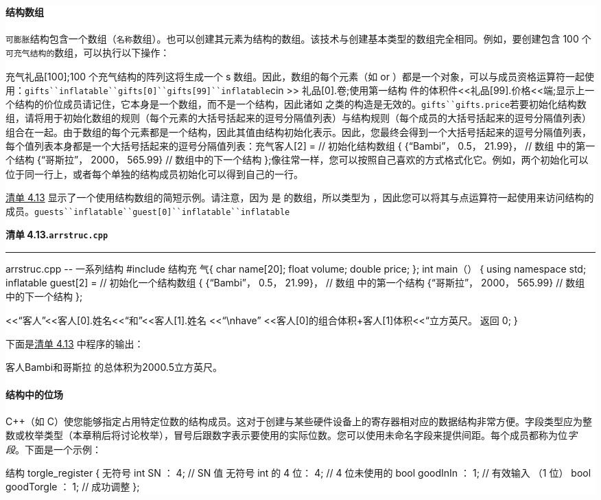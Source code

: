 #### 结构数组

`可膨胀`结构包含一个数组（`名称`数组）。也可以创建其元素为结构的数组。该技术与创建基本类型的数组完全相同。例如，要创建包含 100 个`可充气结构的`数组，可以执行以下操作：

充气礼品[100];100 个充气结构的阵列这将生成一个 s 数组。因此，数组的每个元素（如 or ）都是一个对象，可以与成员资格运算符一起使用：`gifts``inflatable``gifts[0]``gifts[99]``inflatable`cin >> 礼品[0].卷;使用第一结构
件的体积件<<礼品[99].价格<<端;显示上一个结构的价位成员请记住，它本身是一个数组，而不是一个结构，因此诸如 之类的构造是无效的。`gifts``gifts.price`若要初始化结构数组，请将用于初始化数组的规则（每个元素的大括号括起来的逗号分隔值列表）与结构规则（每个成员的大括号括起来的逗号分隔值列表）组合在一起。由于数组的每个元素都是一个结构，因此其值由结构初始化表示。因此，您最终会得到一个大括号括起来的逗号分隔值列表，每个值列表本身都是一个大括号括起来的逗号分隔值列表：充气客人[2] = // 初始化结构数组
{
{“Bambi”， 0.5， 21.99}， // 数组
中的第一个结构 {“哥斯拉”， 2000， 565.99} // 数组中的下一个结构
  };像往常一样，您可以按照自己喜欢的方式格式化它。例如，两个初始化可以位于同一行上，或者每个单独的结构成员初始化可以得到自己的一行。

[清单 4.13](#ch04ex13) 显示了一个使用结构数组的简短示例。请注意，因为 是 的数组，所以类型为 ，因此您可以将其与点运算符一起使用来访问结构的成员。`guests``inflatable``guest[0]``inflatable``inflatable`

**清单 4.13.`arrstruc.cpp`**

------

arrstruc.cpp -- 一系列结构
\#include <iostream>
结构充
气{
char name[20];
float volume;
double price;
};
int main（）
{
using namespace std;
inflatable guest[2] = // 初始化一个结构数组
{
{“Bambi”， 0.5， 21.99}， // 数组
中的第一个结构 {“哥斯拉”， 2000， 565.99} // 数组
中的下一个结构 };

<<“客人”<<客人[0].姓名<<“和”<<客人[1].姓名
<<“\nhave”
<<客人[0]的组合体积+客人[1]体积<<“立方英尺。
返回 0;
}

下面是[清单 4.13](#ch04ex13) 中程序的输出：

客人Bambi和哥斯拉
的总体积为2000.5立方英尺。

#### 结构中的位场

C++（如 C）使您能够指定占用特定位数的结构成员。这对于创建与某些硬件设备上的寄存器相对应的数据结构非常方便。字段类型应为整数或枚举类型（本章稍后将讨论枚举），冒号后跟数字表示要使用的实际位数。您可以使用未命名字段来提供间距。每个成员都称为位*字段*。下面是一个示例：

结构 torgle_register
{
无符号 int SN ： 4; // SN 值
无符号 int 的 4 位： 4; // 4 位未使用的
bool goodInIn ： 1; // 有效输入 （1 位）
bool goodTorgle ： 1; // 成功调整
};
